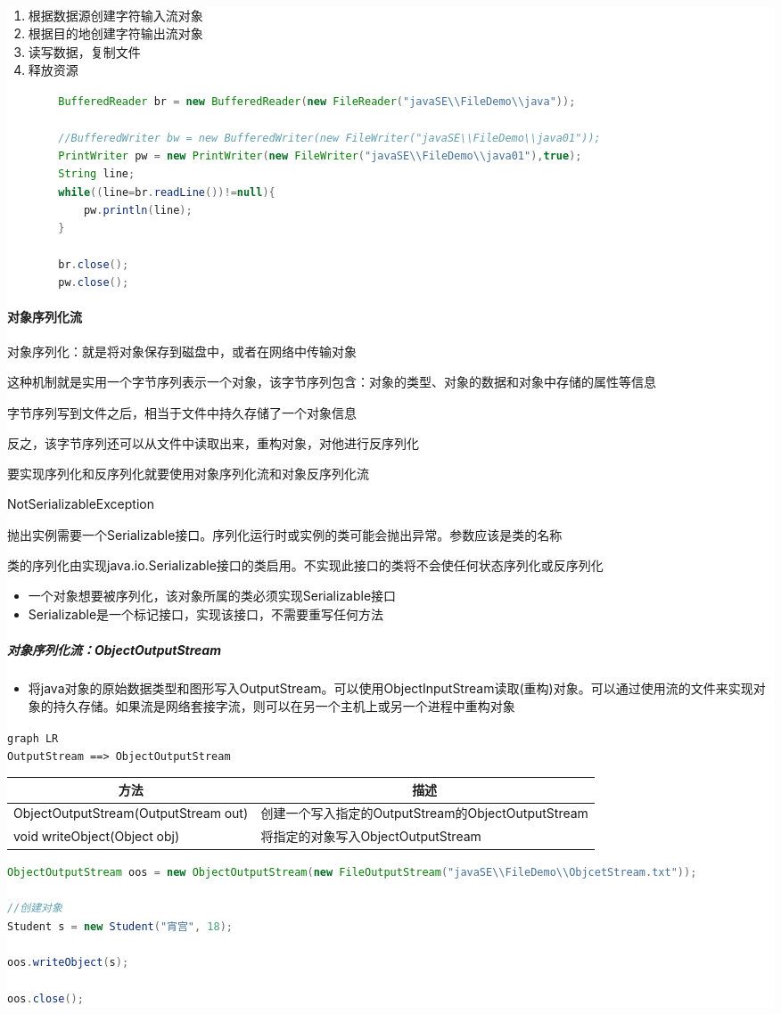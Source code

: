 1. 根据数据源创建字符输入流对象
2. 根据目的地创建字符输出流对象
3. 读写数据，复制文件
4. 释放资源

```java
        BufferedReader br = new BufferedReader(new FileReader("javaSE\\FileDemo\\java"));

        //BufferedWriter bw = new BufferedWriter(new FileWriter("javaSE\\FileDemo\\java01"));
        PrintWriter pw = new PrintWriter(new FileWriter("javaSE\\FileDemo\\java01"),true);
        String line;
        while((line=br.readLine())!=null){
            pw.println(line);
        }

        br.close();
        pw.close();
```

#### 对象序列化流

对象序列化：就是将对象保存到磁盘中，或者在网络中传输对象

这种机制就是实用一个字节序列表示一个对象，该字节序列包含：对象的类型、对象的数据和对象中存储的属性等信息

字节序列写到文件之后，相当于文件中持久存储了一个对象信息

反之，该字节序列还可以从文件中读取出来，重构对象，对他进行反序列化

要实现序列化和反序列化就要使用对象序列化流和对象反序列化流

NotSerializableException

抛出实例需要一个Serializable接口。序列化运行时或实例的类可能会抛出异常。参数应该是类的名称

类的序列化由实现java.io.Serializable接口的类启用。不实现此接口的类将不会使任何状态序列化或反序列化

+ 一个对象想要被序列化，该对象所属的类必须实现Serializable接口
+ Serializable是一个标记接口，实现该接口，不需要重写任何方法

##### 对象序列化流：ObjectOutputStream

+ 将java对象的原始数据类型和图形写入OutputStream。可以使用ObjectInputStream读取(重构)对象。可以通过使用流的文件来实现对象的持久存储。如果流是网络套接字流，则可以在另一个主机上或另一个进程中重构对象

```mermaid
graph LR
OutputStream ==> ObjectOutputStream
```

| 方法                                   | 描述                                       |
| ------------------------------------ | ---------------------------------------- |
| ObjectOutputStream(OutputStream out) | 创建一个写入指定的OutputStream的ObjectOutputStream |
| void writeObject(Object obj)         | 将指定的对象写入ObjectOutputStream               |

```java
ObjectOutputStream oos = new ObjectOutputStream(new FileOutputStream("javaSE\\FileDemo\\ObjcetStream.txt"));

//创建对象
Student s = new Student("宵宫", 18);

oos.writeObject(s);

oos.close();
```
